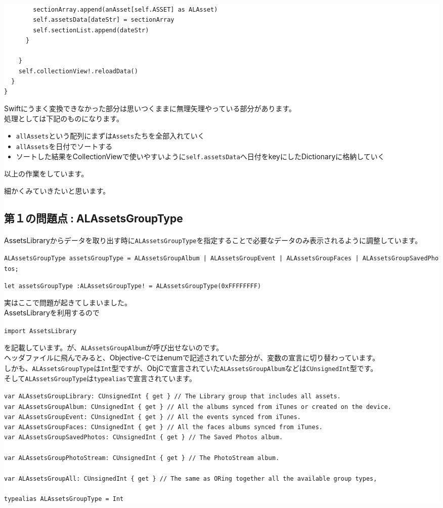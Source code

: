 ```
        sectionArray.append(anAsset[self.ASSET] as ALAsset)
        self.assetsData[dateStr] = sectionArray
        self.sectionList.append(dateStr)
      }

    }
    self.collectionView!.reloadData()
  }
}
```

Swiftにうまく変換できなかった部分は思いつくままに無理矢理やっている部分があります。  
処理としては下記のものになります。

- `allAssets`という配列にまずは`Assets`たちを全部入れていく
- `allAssets`を日付でソートする
- ソートした結果をCollectionViewで使いやすいように`self.assetsData`へ日付をkeyにしたDictionaryに格納していく

以上の作業をしています。  

細かくみていきたいと思います。

## 第１の問題点 : ALAssetsGroupType
AssetsLibraryからデータを取り出す時に`ALAssetsGroupType`を指定することで必要なデータのみ表示されるように調整しています。  

```
ALAssetsGroupType assetsGroupType = ALAssetsGroupAlbum | ALAssetsGroupEvent | ALAssetsGroupFaces | ALAssetsGroupSavedPhotos;
```

```
let assetsGroupType :ALAssetsGroupType! = ALAssetsGroupType(0xFFFFFFFF)
```

実はここで問題が起きてしまいました。  
AssetsLibraryを利用するので

```
import AssetsLibrary
```

を記載しています。が、`ALAssetsGroupAlbum`が呼び出せないのです。  
ヘッダファイルに飛んでみると、Objective-Cではenumで記述されていた部分が、変数の宣言に切り替わっています。  
しかも、`ALAssetsGroupType`は`Int`型ですが、ObjCで宣言されていた`ALAssetsGroupAlbum`などは`CUnsignedInt`型です。  
そして`ALAssetsGroupType`は`typealias`で宣言されています。  

```
var ALAssetsGroupLibrary: CUnsignedInt { get } // The Library group that includes all assets.
var ALAssetsGroupAlbum: CUnsignedInt { get } // All the albums synced from iTunes or created on the device.
var ALAssetsGroupEvent: CUnsignedInt { get } // All the events synced from iTunes.
var ALAssetsGroupFaces: CUnsignedInt { get } // All the faces albums synced from iTunes.
var ALAssetsGroupSavedPhotos: CUnsignedInt { get } // The Saved Photos album.

var ALAssetsGroupPhotoStream: CUnsignedInt { get } // The PhotoStream album.

var ALAssetsGroupAll: CUnsignedInt { get } // The same as ORing together all the available group types,

typealias ALAssetsGroupType = Int
```
